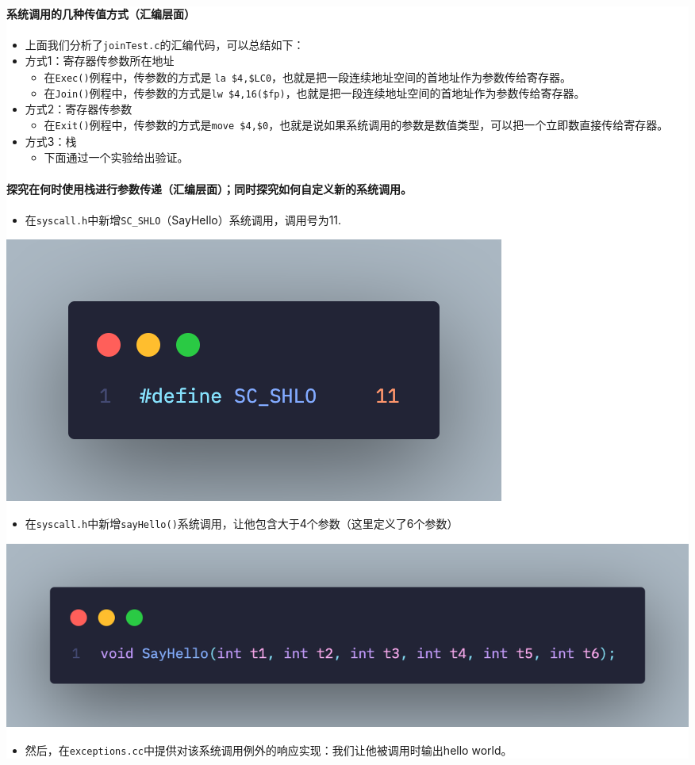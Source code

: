 #### 系统调用的几种传值方式（汇编层面）

- 上面我们分析了`joinTest.c`的汇编代码，可以总结如下：
- 方式1：寄存器传参数所在地址
	- 在`Exec()`例程中，传参数的方式是 `la $4,$LC0`，也就是把一段连续地址空间的首地址作为参数传给寄存器。
	- 在`Join()`例程中，传参数的方式是`lw $4,16($fp)`，也就是把一段连续地址空间的首地址作为参数传给寄存器。
- 方式2：寄存器传参数
	- 在`Exit()`例程中，传参数的方式是`move $4,$0`，也就是说如果系统调用的参数是数值类型，可以把一个立即数直接传给寄存器。
- 方式3：栈
	- 下面通过一个实验给出验证。

#### 探究在何时使用栈进行参数传递（汇编层面）；同时探究如何自定义新的系统调用。

- 在`syscall.h`中新增`SC_SHLO`（SayHello）系统调用，调用号为11.

![image-20220502153252728](README.assets/image-20220502153252728.png)

- 在`syscall.h`中新增`sayHello()`系统调用，让他包含大于4个参数（这里定义了6个参数）

![image-20220502153343103](README.assets/image-20220502153343103.png)

- 然后，在`exceptions.cc`中提供对该系统调用例外的响应实现：我们让他被调用时输出hello world。
